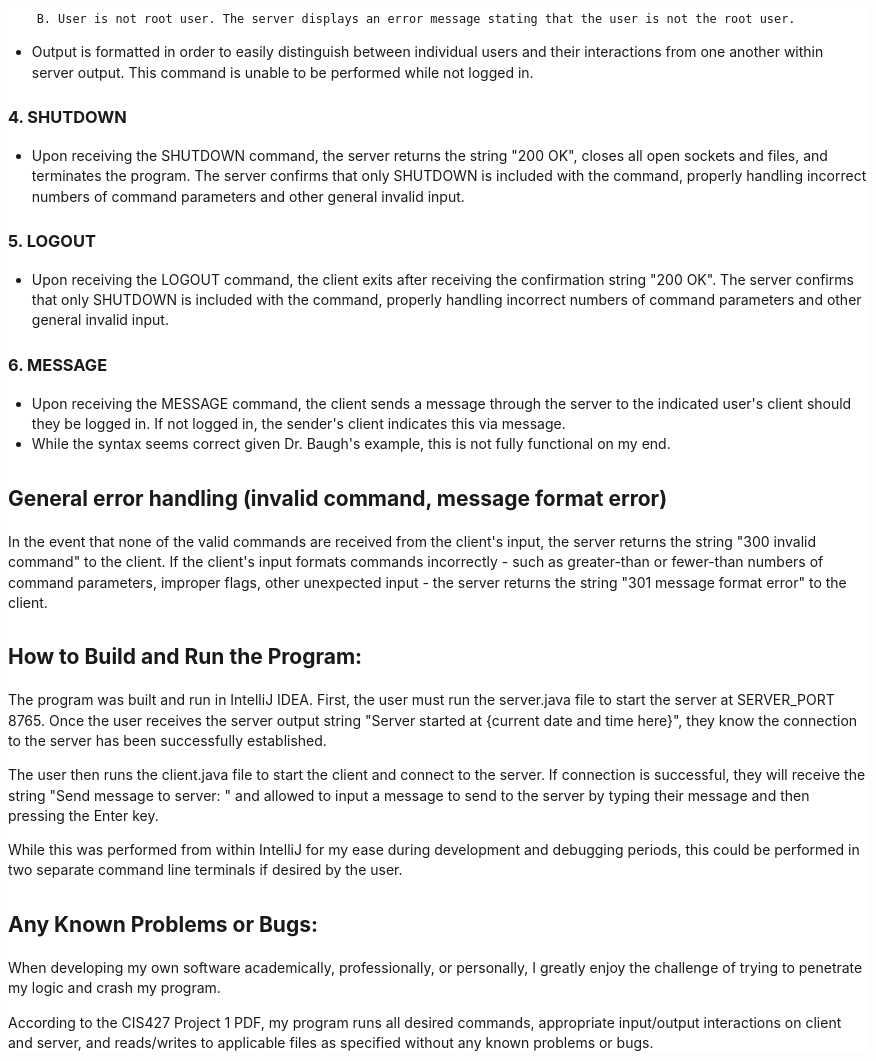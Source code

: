         B. User is not root user. The server displays an error message stating that the user is not the root user.

* Output is formatted in order to easily distinguish between individual users and their interactions from one another within server output. This command is unable to be performed while not logged in.

### 4. SHUTDOWN
* Upon receiving the SHUTDOWN command, the server returns the string "200 OK", closes all open sockets and files, and terminates the program. The server confirms that only SHUTDOWN is included with the command, properly handling incorrect numbers of command parameters and other general invalid input.

### 5. LOGOUT
* Upon receiving the LOGOUT command, the client exits after receiving the confirmation string "200 OK". The server confirms that only SHUTDOWN is included with the command, properly handling incorrect numbers of command parameters and other general invalid input.

### 6. MESSAGE
* Upon receiving the MESSAGE command, the client sends a message through the server to the indicated user's client should they be logged in. If not logged in, the sender's client indicates this via message.
* While the syntax seems correct given Dr. Baugh's example, this is not fully functional on my end.

## General error handling (invalid command, message format error)
   In the event that none of the valid commands are received from the client's input, the server returns the string "300 invalid command" to the client. If the client's input formats commands incorrectly - such as greater-than or fewer-than numbers of command parameters, improper flags, other unexpected input - the server returns the string "301 message format error" to the client.

## How to Build and Run the Program:

The program was built and run in IntelliJ IDEA. First, the user must run the server.java file to start the server at SERVER_PORT 8765. Once the user receives the server output string "Server started at {current date and time here}", they know the connection to the server has been successfully established.

The user then runs the client.java file to start the client and connect to the server. If connection is successful, they will receive the string "Send message to server: " and allowed to input a message to send to the server by typing their message and then pressing the Enter key.

While this was performed from within IntelliJ for my ease during development and debugging periods, this could be performed in two separate command line terminals if desired by the user.

## Any Known Problems or Bugs:

When developing my own software academically, professionally, or personally, I greatly enjoy the challenge of trying to penetrate my logic and crash my program.

According to the CIS427 Project 1 PDF, my program runs all desired commands, appropriate input/output interactions on client and server, and reads/writes to applicable files as specified without any known problems or bugs.
